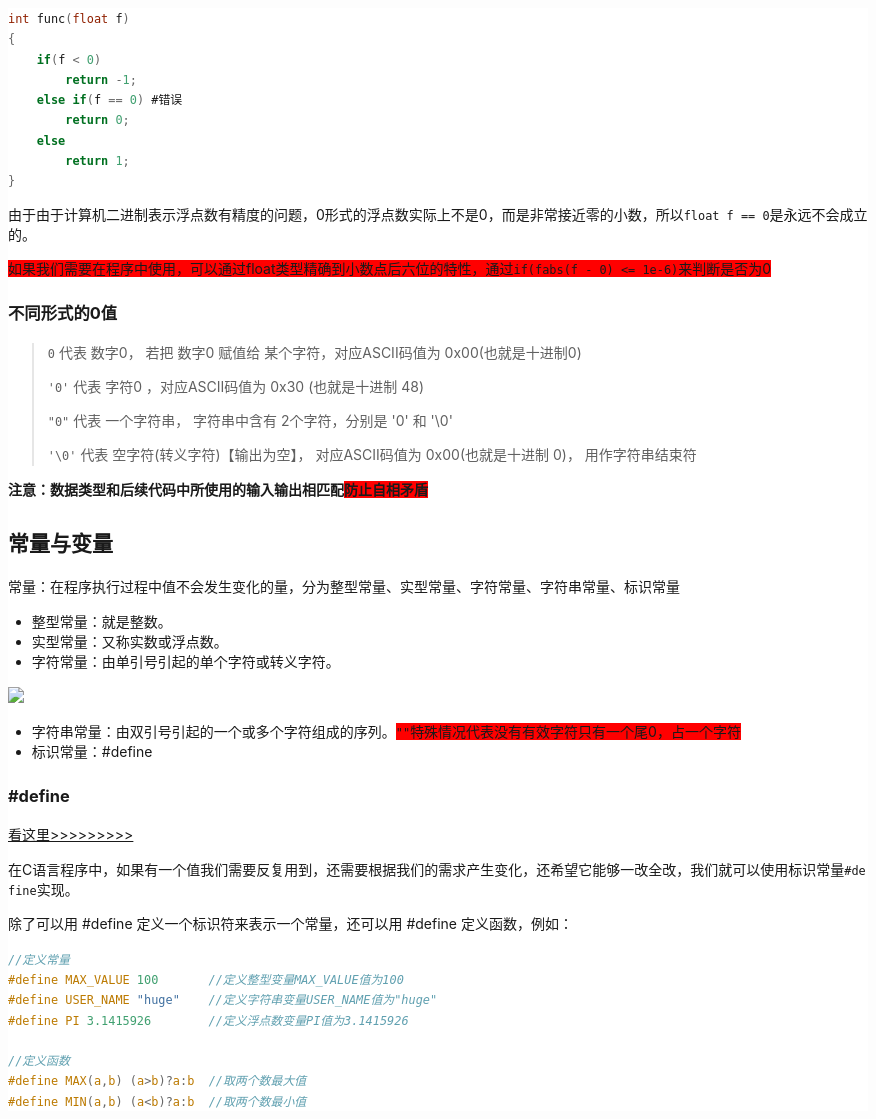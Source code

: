 ```c
int func(float f)
{
    if(f < 0)
        return -1;
    else if(f == 0) #错误
        return 0;
    else 
        return 1;
}
```

由于由于计算机二进制表示浮点数有精度的问题，0形式的浮点数实际上不是0，而是非常接近零的小数，所以`float f == 0`是永远不会成立的。

<font style="background-color:red">如果我们需要在程序中使用，可以通过float类型精确到小数点后六位的特性，通过`if(fabs(f - 0) <= 1e-6)`来判断是否为0</font>

### 不同形式的0值

> `0`	代表   数字0， 若把 数字0 赋值给 某个字符，对应ASCII码值为  0x00(也就是十进制0) 
>
> `'0'`	 代表  字符0 ，对应ASCII码值为  0x30 (也就是十进制 48)
>
> `"0"`	代表  一个字符串， 字符串中含有 2个字符，分别是 '0' 和 '\0' 
>
> `'\0'`	 代表   空字符(转义字符)【输出为空】， 对应ASCII码值为  0x00(也就是十进制 0)， 用作字符串结束符

**注意：数据类型和后续代码中所使用的输入输出相匹配<font style="background-color:red">防止自相矛盾</font>**

## 常量与变量

 常量：在程序执行过程中值不会发生变化的量，分为整型常量、实型常量、字符常量、字符串常量、标识常量

- 整型常量：就是整数。
- 实型常量：又称实数或浮点数。
- 字符常量：由单引号引起的单个字符或转义字符。

<img src="http://img.dpool.love/202312071447641.png">

- 字符串常量：由双引号引起的一个或多个字符组成的序列。<font style="background-color:red">`""`特殊情况代表没有有效字符只有一个尾0，占一个字符</font>
- 标识常量：#define

### #define

[看这里>>>>>>>>>](https://blog.csdn.net/ZhaDeNianQu/article/details/120095018)

在C语言程序中，如果有一个值我们需要反复用到，还需要根据我们的需求产生变化，还希望它能够一改全改，我们就可以使用标识常量`#define`实现。

除了可以用 #define 定义一个标识符来表示一个常量，还可以用 #define 定义函数，例如：

```c
//定义常量
#define MAX_VALUE 100       //定义整型变量MAX_VALUE值为100
#define USER_NAME "huge"    //定义字符串变量USER_NAME值为"huge"
#define PI 3.1415926        //定义浮点数变量PI值为3.1415926

//定义函数
#define MAX(a,b) (a>b)?a:b  //取两个数最大值
#define MIN(a,b) (a<b)?a:b  //取两个数最小值
```
